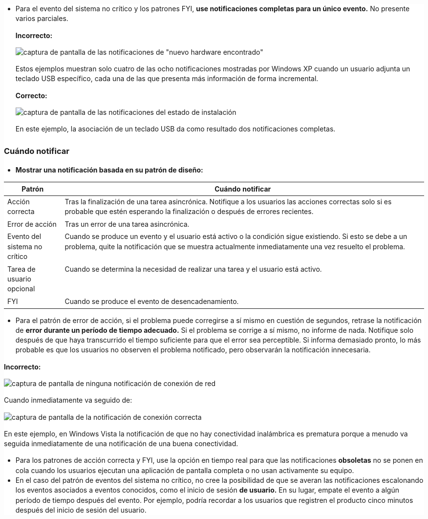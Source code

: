 -   Para el evento del sistema no crítico y los patrones FYI, **use notificaciones completas para un único evento.** No presente varios parciales.

    **Incorrecto:**

    ![captura de pantalla de las notificaciones de "nuevo hardware encontrado" ](images/mess-notif-image18.png)

    Estos ejemplos muestran solo cuatro de las ocho notificaciones mostradas por Windows XP cuando un usuario adjunta un teclado USB específico, cada una de las que presenta más información de forma incremental.

    **Correcto:**

    ![captura de pantalla de las notificaciones del estado de instalación ](images/mess-notif-image19.png)

    En este ejemplo, la asociación de un teclado USB da como resultado dos notificaciones completas.

### <a name="when-to-notify"></a>Cuándo notificar

-   **Mostrar una notificación basada en su patrón de diseño:**



| Patrón              | Cuándo notificar          |
|--------------------------------------|--------------------------------------------------------------------------------------------------------------------------------------------------------------------------------------------------------------------|
| Acción correcta<br/>            | Tras la finalización de una tarea asincrónica. Notifique a los usuarios las acciones correctas solo si es probable que estén esperando la finalización o después de errores recientes.<br/>                                             |
| Error de acción<br/>            | Tras un error de una tarea asincrónica.<br/>                                                                                                                                                                   |
| Evento del sistema no crítico<br/> | Cuando se produce un evento y el usuario está activo o la condición sigue existiendo. Si esto se debe a un problema, quite la notificación que se muestra actualmente inmediatamente una vez resuelto el problema.<br/> |
| Tarea de usuario opcional<br/>        | Cuando se determina la necesidad de realizar una tarea y el usuario está activo.<br/>                                                                                                                                   |
| FYI<br/>                       | Cuando se produce el evento de desencadenamiento.<br/>                                                                                                                                                                       |



 

-   Para el patrón de error de acción, si el problema puede corregirse a sí mismo en cuestión de segundos, retrase la notificación de **error durante un período de tiempo adecuado.** Si el problema se corrige a sí mismo, no informe de nada. Notifique solo después de que haya transcurrido el tiempo suficiente para que el error sea perceptible. Si informa demasiado pronto, lo más probable es que los usuarios no observen el problema notificado, pero observarán la notificación innecesaria.

**Incorrecto:**

![captura de pantalla de ninguna notificación de conexión de red ](images/mess-notif-image20.png)

Cuando inmediatamente va seguido de:

![captura de pantalla de la notificación de conexión correcta ](images/mess-notif-image21.png)

En este ejemplo, en Windows Vista la notificación de que no hay conectividad inalámbrica es prematura porque a menudo va seguida inmediatamente de una notificación de una buena conectividad.

-   Para los patrones de acción correcta y FYI, use la opción en tiempo real para que las notificaciones **obsoletas** no se ponen en cola cuando los usuarios ejecutan una aplicación de pantalla completa o no usan activamente su equipo.
-   En el caso del patrón de eventos del sistema no crítico, no cree la posibilidad de que se averan las notificaciones escalonando los eventos asociados a eventos conocidos, como el inicio de sesión **de usuario.** En su lugar, empate el evento a algún período de tiempo después del evento. Por ejemplo, podría recordar a los usuarios que registren el producto cinco minutos después del inicio de sesión del usuario.
